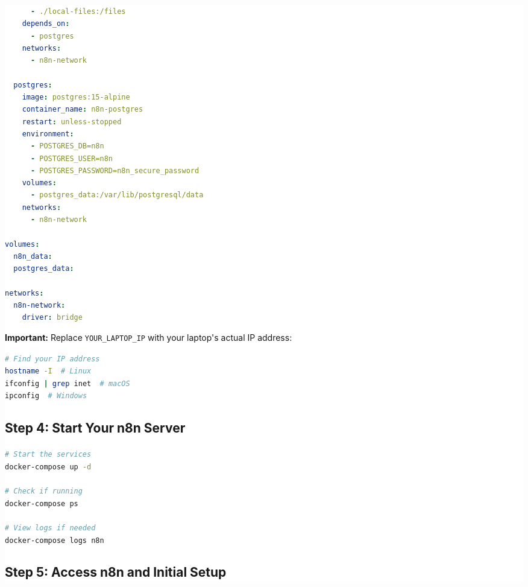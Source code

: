 ```yaml
      - ./local-files:/files
    depends_on:
      - postgres
    networks:
      - n8n-network

  postgres:
    image: postgres:15-alpine
    container_name: n8n-postgres
    restart: unless-stopped
    environment:
      - POSTGRES_DB=n8n
      - POSTGRES_USER=n8n
      - POSTGRES_PASSWORD=n8n_secure_password
    volumes:
      - postgres_data:/var/lib/postgresql/data
    networks:
      - n8n-network

volumes:
  n8n_data:
  postgres_data:

networks:
  n8n-network:
    driver: bridge
```

**Important:** Replace `YOUR_LAPTOP_IP` with your laptop's actual IP address:

```bash
# Find your IP address
hostname -I  # Linux
ifconfig | grep inet  # macOS
ipconfig  # Windows
```


## Step 4: Start Your n8n Server

```bash
# Start the services
docker-compose up -d

# Check if running
docker-compose ps

# View logs if needed
docker-compose logs n8n
```


## Step 5: Access n8n and Initial Setup
